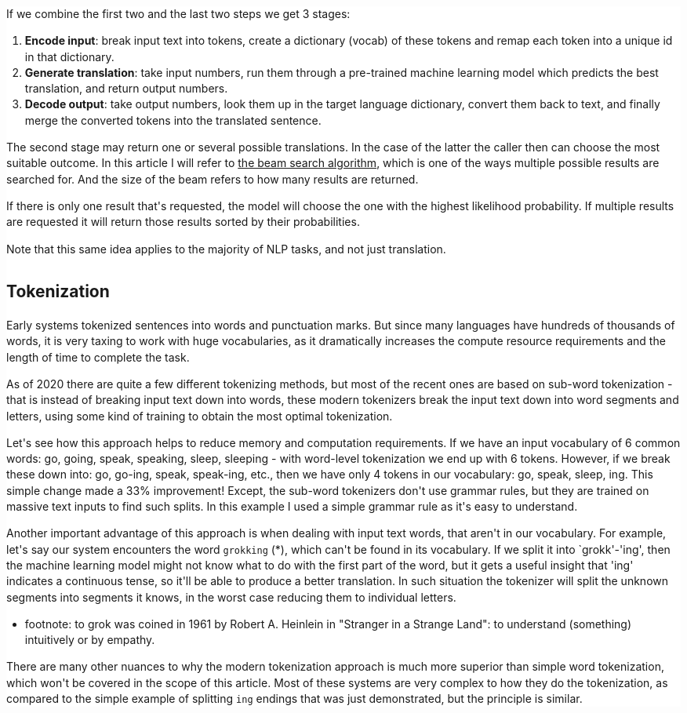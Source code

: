 If we combine the first two and the last two steps we get 3 stages:

1. **Encode input**: break input text into tokens, create a dictionary (vocab) of these tokens and remap each token into a unique id in that dictionary.
2. **Generate translation**: take input numbers, run them through a pre-trained machine learning model which predicts the best translation, and return output numbers.
3. **Decode output**: take output numbers, look them up in the target language dictionary, convert them back to text, and finally merge the converted tokens into the translated sentence.

The second stage may return one or several possible translations. In the case of the latter the caller then can choose the most suitable outcome. In this article I will refer to [the beam search algorithm](https://en.wikipedia.org/wiki/Beam_search), which is one of the ways multiple possible results are searched for. And the size of the beam refers to how many results are returned.

If there is only one result that's requested, the model will choose the one with the highest likelihood probability. If multiple results are requested it will return those results sorted by their probabilities.

Note that this same idea applies to the majority of NLP tasks, and not just translation.

## Tokenization

Early systems tokenized sentences into words and punctuation marks. But since many languages have hundreds of thousands of words, it is very taxing to work with huge vocabularies, as it dramatically increases the compute resource requirements and the length of time to complete the task.

As of 2020 there are quite a few different tokenizing methods, but most of the recent ones are based on sub-word tokenization - that is instead of breaking input text down into words, these modern tokenizers break the input text down into word segments and letters, using some kind of training to obtain the most optimal tokenization.

Let's see how this approach helps to reduce memory and computation requirements. If we have an input vocabulary of 6 common words: go, going, speak, speaking, sleep, sleeping - with word-level tokenization we end up with 6 tokens. However, if we break these down into: go, go-ing, speak, speak-ing, etc., then we have only 4 tokens in our vocabulary: go, speak, sleep, ing. This simple change made a 33% improvement! Except, the sub-word tokenizers don't use grammar rules, but they are trained on massive text inputs to find such splits. In this example I used a simple grammar rule as it's easy to understand.

Another important advantage of this approach is when dealing with input text words, that aren't in our vocabulary. For example, let's say our system encounters the word `grokking` (*), which can't be found in its vocabulary. If we split it into `grokk'-'ing', then the machine learning model might not know what to do with the first part of the word, but it gets a useful insight that 'ing' indicates a continuous tense, so it'll be able to produce a better translation. In such situation the tokenizer will split the unknown segments into segments it knows, in the worst case reducing them to individual letters.

* footnote: to grok was coined in 1961 by Robert A. Heinlein in "Stranger in a Strange Land": to understand (something) intuitively or by empathy.

There are many other nuances to why the modern tokenization approach is much more superior than simple word tokenization, which won't be covered in the scope of this article. Most of these systems are very complex to how they do the tokenization, as compared to the simple example of splitting `ing` endings that was just demonstrated, but the principle is similar.
